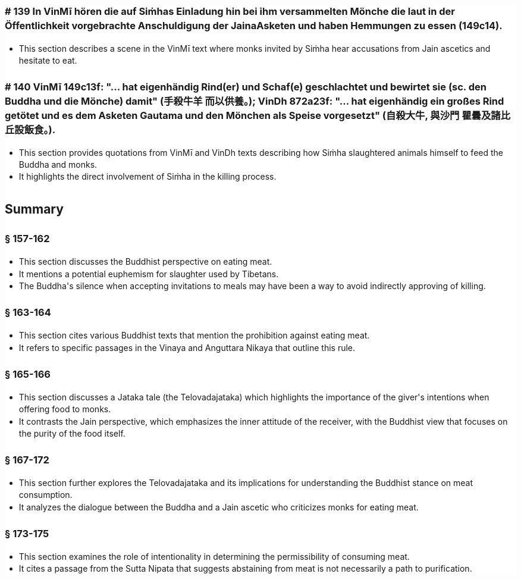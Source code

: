 ### # 139 In VinMī hören die auf Siṁhas Einladung hin bei ihm versammelten Mönche die laut in der Öffentlichkeit vorgebrachte Anschuldigung der JainaAsketen und haben Hemmungen zu essen (149c14).

* This section describes a scene in the VinMī text where monks invited by Siṁha hear accusations from Jain ascetics and hesitate to eat.

### # 140 VinMī 149c13f: "... hat eigenhändig Rind(er) und Schaf(e) geschlachtet und bewirtet sie (sc. den Buddha und die Mönche) damit" (手殺牛羊 而以供養。); VinDh 872a23f: "... hat eigenhändig ein großes Rind getötet und es dem Asketen Gautama und den Mönchen als Speise vorgesetzt" (自殺大牛, 與沙門 瞿曇及諸比丘設飯食。).

* This section provides quotations from VinMī and VinDh texts describing how Siṁha slaughtered animals himself to feed the Buddha and monks.
* It highlights the direct involvement of Siṁha in the killing process.




## Summary

### § 157-162

* This section discusses the Buddhist perspective on eating meat.
* It mentions a potential euphemism for slaughter used by Tibetans.
* The Buddha's silence when accepting invitations to meals may have been a way to avoid indirectly approving of killing.

### § 163-164

* This section cites various Buddhist texts that mention the prohibition against eating meat.
* It refers to specific passages in the Vinaya and Anguttara Nikaya that outline this rule.

### § 165-166

* This section discusses a Jataka tale (the Telovadajataka) which highlights the importance of the giver's intentions when offering food to monks.
* It contrasts the Jain perspective, which emphasizes the inner attitude of the receiver, with the Buddhist view that focuses on the purity of the food itself.

### § 167-172

* This section further explores the Telovadajataka and its implications for understanding the Buddhist stance on meat consumption.
* It analyzes the dialogue between the Buddha and a Jain ascetic who criticizes monks for eating meat.

### § 173-175

* This section examines the role of intentionality in determining the permissibility of consuming meat.
* It cites a passage from the Sutta Nipata that suggests abstaining from meat is not necessarily a path to purification.
